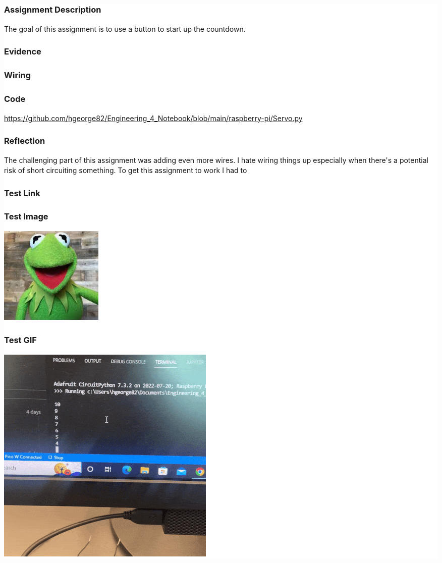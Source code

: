### Assignment Description
The goal of this assignment is to use a button to start up the countdown.
### Evidence 

### Wiring

### Code
https://github.com/hgeorge82/Engineering_4_Notebook/blob/main/raspberry-pi/Servo.py 
### Reflection
The challenging part of this assignment was adding even more wires. I hate wiring things up especially when there's a potential risk of short circuiting something. To get this assignment to work I had to 
&nbsp;

### Test Link
![Test link](https://github.com/hgeorge82/Engineering_4_Notebook/blob/main/raspberry-pi/test.py)
### Test Image
![Kermit](https://github.com/hgeorge82/Engineering_4_Notebook/blob/main/images/kermit.png)
### Test GIF
![GIF](https://github.com/hgeorge82/Engineering_4_Notebook/blob/main/images/countdown%20(2).gif)
